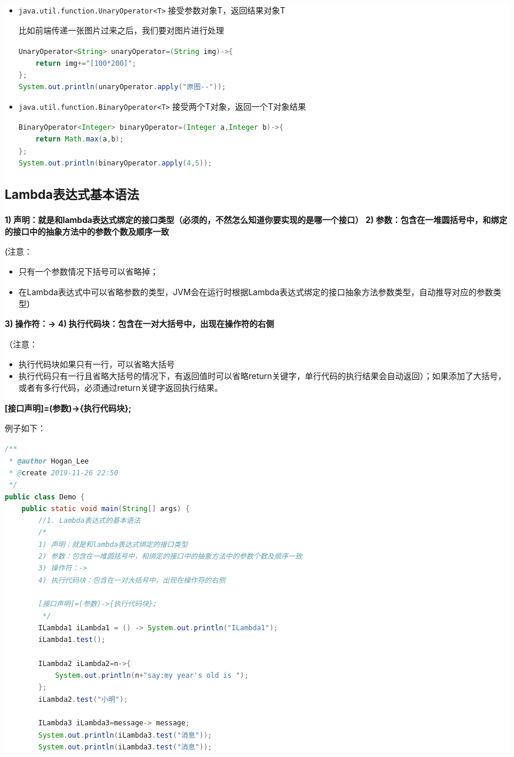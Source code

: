 + `java.util.function.UnaryOperator<T>` 接受参数对象T，返回结果对象T

  比如前端传递一张图片过来之后，我们要对图片进行处理

  ```java
  UnaryOperator<String> unaryOperator=(String img)->{
      return img+="[100*200]";
  };
  System.out.println(unaryOperator.apply("原图--"));
  ```

+ `java.util.function.BinaryOperator<T>` 接受两个T对象，返回一个T对象结果

  ```java
  BinaryOperator<Integer> binaryOperator=(Integer a,Integer b)->{
      return Math.max(a,b);
  };
  System.out.println(binaryOperator.apply(4,5));
  ```

## Lambda表达式基本语法

**1) 声明：就是和lambda表达式绑定的接口类型（必须的，不然怎么知道你要实现的是哪一个接口）**
**2) 参数：包含在一堆圆括号中，和绑定的接口中的抽象方法中的参数个数及顺序一致**  

(注意：

+ 只有一个参数情况下括号可以省略掉；

+ 在Lambda表达式中可以省略参数的类型，JVM会在运行时根据Lambda表达式绑定的接口抽象方法参数类型，自动推导对应的参数类型)

**3) 操作符：->**
**4) 执行代码块：包含在一对大括号中，出现在操作符的右侧**

（注意：

+ 执行代码块如果只有一行，可以省略大括号
+ 执行代码只有一行且省略大括号的情况下，有返回值时可以省略return关键字，单行代码的执行结果会自动返回）；如果添加了大括号，或者有多行代码，必须通过return关键字返回执行结果。

**[接口声明]=(参数)->{执行代码块};**

例子如下：

```java
/**
 * @author Hogan_Lee
 * @create 2019-11-26 22:50
 */
public class Demo {
    public static void main(String[] args) {
        //1. Lambda表达式的基本语法
        /*
        1) 声明：就是和lambda表达式绑定的接口类型
        2) 参数：包含在一堆圆括号中，和绑定的接口中的抽象方法中的参数个数及顺序一致
        3) 操作符：->
        4) 执行代码块：包含在一对大括号中，出现在操作符的右侧

        [接口声明]=(参数)->{执行代码块};
         */
        ILambda1 iLambda1 = () -> System.out.println("ILambda1");
        iLambda1.test();

        ILambda2 iLambda2=n->{
            System.out.println(n+"say:my year's old is ");
        };
        iLambda2.test("小明");

        ILambda3 iLambda3=message-> message;
        System.out.println(iLambda3.test("消息"));
        System.out.println(iLambda3.test("消息"));
```